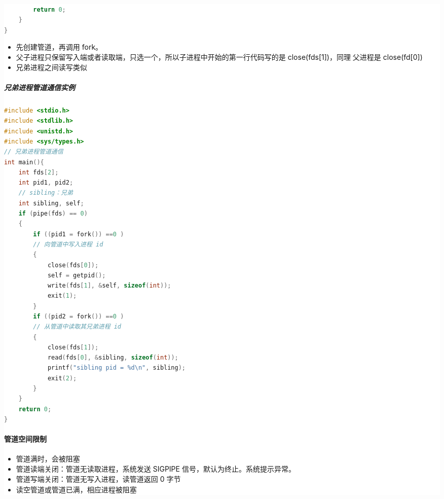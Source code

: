 ```c
        return 0;
    }
}
```



- 先创建管道，再调用 fork。
- 父子进程只保留写入端或者读取端，只选一个，所以子进程中开始的第一行代码写的是 close(fds[1])，同理 父进程是 close(fd[0])
- 兄弟进程之间读写类似

##### 兄弟进程管道通信实例

```c
#include <stdio.h>
#include <stdlib.h>
#include <unistd.h>
#include <sys/types.h>
// 兄弟进程管道通信
int main(){
    int fds[2];
    int pid1, pid2;
    // sibling：兄弟
    int sibling, self;
    if (pipe(fds) == 0)
    {
        if ((pid1 = fork()) ==0 )
        // 向管道中写入进程 id 
        {
            close(fds[0]);
            self = getpid();
            write(fds[1], &self, sizeof(int));
            exit(1);
        }
        if ((pid2 = fork()) ==0 )
        // 从管道中读取其兄弟进程 id 
        {
            close(fds[1]);
            read(fds[0], &sibling, sizeof(int));
            printf("sibling pid = %d\n", sibling);
            exit(2);
        }
    }
    return 0;
}
```

#### 管道空间限制

- 管道满时，会被阻塞
- 管道读端关闭：管道无读取进程，系统发送 SIGPIPE 信号，默认为终止。系统提示异常。
- 管道写端关闭：管道无写入进程，读管道返回 0 字节
- 读空管道或管道已满，相应进程被阻塞
